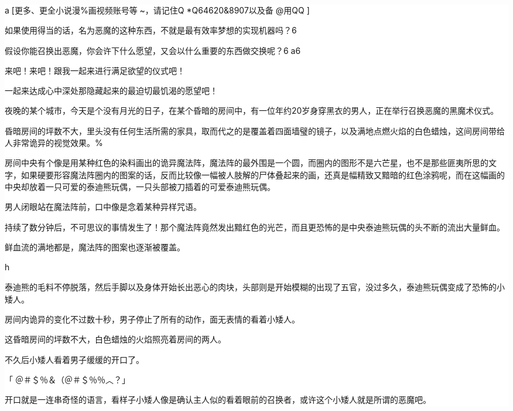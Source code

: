 a [更多、更全小说漫%画视频账号等 ~，请记住Q *Q64620&8907以及备 @用QQ ]



如果使用得当的话，名为恶魔的这种东西，不就是最有效率梦想的实现机器吗？6



假设你能召换出恶魔，你会许下什么愿望，又会以什么重要的东西做交换呢？6 a6



来吧！来吧！跟我一起来进行满足欲望的仪式吧！



一起来达成心中深处那隐藏起来的最迫切最饥渴的愿望吧！







夜晚的某个城市，今天是个没有月光的日子，在某个昏暗的房间中，有一位年约20岁身穿黑衣的男人，正在举行召换恶魔的黑魔术仪式。



昏暗房间的坪数不大，里头没有任何生活所需的家具，取而代之的是覆盖着四面墙璧的镜子，以及满地点燃火焰的白色蜡烛，这间房间带给人非常诡异的视觉效果。%



房间中央有个像是用某种红色的染料画出的诡异魔法阵，魔法阵的最外围是一个圆，而圈内的图形不是六芒星，也不是那些匪夷所思的文字，如果硬要形容​​魔法阵圈内的图案的话，反而比较像一幅被人肢解的尸体叠起来的画，还真是幅精致又黯暗的红色涂鸦呢，而在这幅画的中央却放着一只可爱的泰迪熊玩偶，一只头部被刀插着的可爱泰迪熊玩偶。



男人闭眼站在魔法阵前，口中像是念着某种异样咒语。



持续了数分钟后，不可思议的事情发生了！那个魔法阵竟然发出黯红色的光芒，而且更恐怖的是中央泰迪熊玩偶的头不断的流出大量鲜血。



鲜血流的满地都是，魔法阵的图案也逐渐被覆盖。

h



泰迪熊的毛料不停脱落，然后手脚以及身体开始长出恶心的肉块，头部则是开始模糊的出现了五官，没过多久，泰迪熊玩偶变成了恐怖的小矮人。



房间内诡异的变化不过数十秒，男子停止了所有的动作，面无表情的看着小矮人。



这昏暗房间的坪数不大，白色蜡烛的火焰照亮着房间的两人。



不久后小矮人看着男子缓缓的开口了。





「 ＠＃＄％＆（＠＃＄％％︿？」





开口就是一连串奇怪的语言，看样子小矮人像是确认主人似的看着眼前的召换者，或许这个小矮人就是所谓的恶魔吧。
